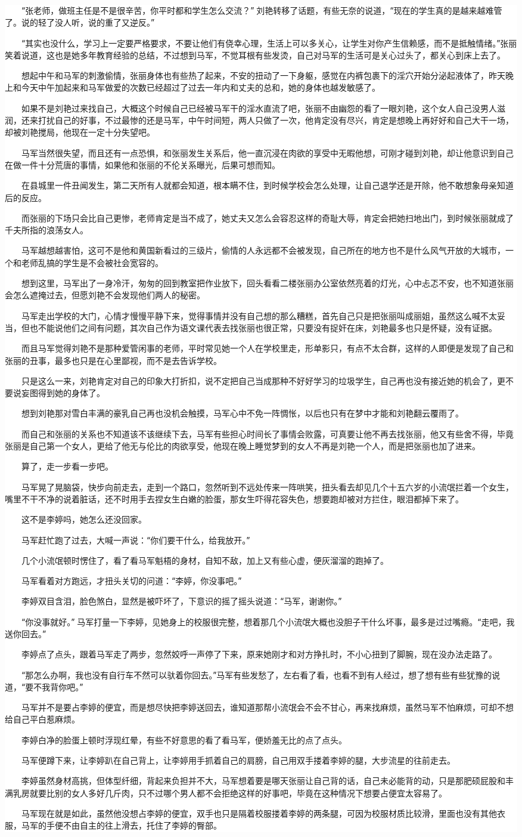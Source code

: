 　　“张老师，做班主任是不是很辛苦，你平时都和学生怎么交流？” 刘艳转移了话题，有些无奈的说道，“现在的学生真的是越来越难管了。说的轻了没人听，说的重了又逆反。”

　　“其实也没什么，学习上一定要严格要求，不要让他们有侥幸心理，生活上可以多关心，让学生对你产生信赖感，而不是抵触情绪。”张丽笑着说道，这也是她多年教育经验的总结，不过想到马军，不觉耳根有些发烫，自己对马军的生活可是关心过头了，都关心到床上去了。

　　想起中午和马军的刺激偷情，张丽身体也有些热了起来，不安的扭动了一下身躯，感觉在内裤包裹下的淫穴开始分泌起液体了，昨天晚上和今天中午加起来和马军做爱的次数已经超过了过去一年内和丈夫的总和，她的身体也越发敏感了。

　　如果不是刘艳过来找自己，大概这个时候自己已经被马军干的淫水直流了吧，张丽不由幽怨的看了一眼刘艳，这个女人自己没男人滋润，还来打扰自己的好事，不过最惨的还是马军，中午时间短，两人只做了一次，他肯定没有尽兴，肯定是想晚上再好好和自己大干一场，却被刘艳搅局，他现在一定十分失望吧。

　　马军当然很失望，而且还有一点恐惧，和张丽发生关系后，他一直沉浸在肉欲的享受中无暇他想，可刚才碰到刘艳，却让他意识到自己在做一件十分荒唐的事情，如果他和张丽的不伦关系曝光，后果可想而知。

　　在县城里一件丑闻发生，第二天所有人就都会知道，根本瞒不住，到时候学校会怎么处理，让自己退学还是开除，他不敢想象母亲知道后的反应。

　　而张丽的下场只会比自己更惨，老师肯定是当不成了，她丈夫又怎么会容忍这样的奇耻大辱，肯定会把她扫地出门，到时候张丽就成了千夫所指的浪荡女人。

　　马军越想越害怕，这可不是他和黄国新看过的三级片，偷情的人永远都不会被发现，自己所在的地方也不是什么风气开放的大城市，一个和老师乱搞的学生是不会被社会宽容的。

　　想到这里，马军出了一身冷汗，匆匆的回到教室把作业放下，回头看看二楼张丽办公室依然亮着的灯光，心中忐忑不安，也不知道张丽会怎么遮掩过去，但愿刘艳不会发现他们两人的秘密。

　　马军走出学校的大门，心情才慢慢平静下来，觉得事情并没有自己想的那么糟糕，首先自己只是把张丽叫成丽姐，虽然这么喊不太妥当，但也不能说他们之间有问题，其次自己作为语文课代表去找张丽也很正常，只要没有捉奸在床，刘艳最多也只是怀疑，没有证据。

　　而且马军觉得刘艳不是那种爱管闲事的老师，平时常见她一个人在学校里走，形单影只，有点不太合群，这样的人即便是发现了自己和张丽的丑事，最多也只是在心里鄙视，而不是去告诉学校。

　　只是这么一来，刘艳肯定对自己的印象大打折扣，说不定把自己当成那种不好好学习的垃圾学生，自己再也没有接近她的机会了，更不要说妄图得到她的身体了。

　　想到刘艳那对雪白丰满的豪乳自己再也没机会触摸，马军心中不免一阵惆怅，以后也只有在梦中才能和刘艳翻云覆雨了。

　　而自己和张丽的关系也不知道该不该继续下去，马军有些担心时间长了事情会败露，可真要让他不再去找张丽，他又有些舍不得，毕竟张丽是自己第一个女人，更给了他无与伦比的肉欲享受，他现在晚上睡觉梦到的女人不再是刘艳一个人，而是把张丽也加了进来。

　　算了，走一步看一步吧。

　　马军晃了晃脑袋，快步向前走去，走到一个路口，忽然听到不远处传来一阵哄笑，扭头看去却见几个十五六岁的小流氓拦着一个女生，嘴里不干不净的说着脏话，还不时用手去捏女生白嫩的脸蛋，那女生吓得花容失色，想要跑却被对方拦住，眼泪都掉下来了。

　　这不是李婷吗，她怎么还没回家。

　　马军赶忙跑了过去，大喊一声说：“你们要干什么，给我放开。”

　　几个小流氓顿时愣住了，看了看马军魁梧的身材，自知不敌，加上又有些心虚，便灰溜溜的跑掉了。

　　马军看着对方跑远，才扭头关切的问道：“李婷，你没事吧。”

　　李婷双目含泪，脸色煞白，显然是被吓坏了，下意识的摇了摇头说道：“马军，谢谢你。”

　　“你没事就好。” 马军打量一下李婷，见她身上的校服很完整，想着那几个小流氓大概也没胆子干什么坏事，最多是过过嘴瘾。“走吧，我送你回去。”

　　李婷点了点头，跟着马军走了两步，忽然姣呼一声停了下来，原来她刚才和对方挣扎时，不小心扭到了脚腕，现在没办法走路了。

　　“那怎么办啊，我也没有自行车不然可以驮着你回去。”马军有些发愁了，左右看了看，也看不到有人经过，想了想有些有些犹豫的说道，“要不我背你吧。”

　　马军并不是要占李婷的便宜，而是想尽快把李婷送回去，谁知道那帮小流氓会不会不甘心，再来找麻烦，虽然马军不怕麻烦，可却不想给自己平白惹麻烦。

　　李婷白净的脸蛋上顿时浮现红晕，有些不好意思的看了看马军，便娇羞无比的点了点头。

　　马军便蹲下来，让李婷趴在自己背上，让李婷用手抓着自己的肩膀，自己用双手搂着李婷的腿，大步流星的往前走去。

　　李婷虽然身材高挑，但体型纤细，背起来负担并不大，马军想着要是哪天张丽让自己背的话，自己未必能背的动，只是那肥硕屁股和丰满乳房就要比别的女人多好几斤肉，只不过哪个男人都不会拒绝这样的好事吧，毕竟在这种情况下想要占便宜太容易了。

　　马军现在就是如此，虽然他没想占李婷的便宜，双手也只是隔着校服搂着李婷的两条腿，可因为校服材质比较滑，里面也没有其他衣服，马军的手便不由自主的往上滑去，托住了李婷的臀部。

